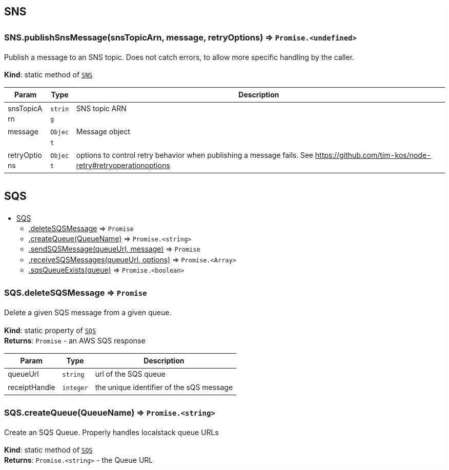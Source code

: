 <a name="module_SNS"></a>

## SNS
<a name="module_SNS.publishSnsMessage"></a>

### SNS.publishSnsMessage(snsTopicArn, message, retryOptions) ⇒ <code>Promise.&lt;undefined&gt;</code>
Publish a message to an SNS topic. Does not catch
errors, to allow more specific handling by the caller.

**Kind**: static method of [<code>SNS</code>](#module_SNS)  

| Param | Type | Description |
| --- | --- | --- |
| snsTopicArn | <code>string</code> | SNS topic ARN |
| message | <code>Object</code> | Message object |
| retryOptions | <code>Object</code> | options to control retry behavior when publishing a message fails. See https://github.com/tim-kos/node-retry#retryoperationoptions |

<a name="module_SQS"></a>

## SQS

* [SQS](#module_SQS)
    * [.deleteSQSMessage](#module_SQS.deleteSQSMessage) ⇒ <code>Promise</code>
    * [.createQueue(QueueName)](#module_SQS.createQueue) ⇒ <code>Promise.&lt;string&gt;</code>
    * [.sendSQSMessage(queueUrl, message)](#module_SQS.sendSQSMessage) ⇒ <code>Promise</code>
    * [.receiveSQSMessages(queueUrl, options)](#module_SQS.receiveSQSMessages) ⇒ <code>Promise.&lt;Array&gt;</code>
    * [.sqsQueueExists(queue)](#module_SQS.sqsQueueExists) ⇒ <code>Promise.&lt;boolean&gt;</code>

<a name="module_SQS.deleteSQSMessage"></a>

### SQS.deleteSQSMessage ⇒ <code>Promise</code>
Delete a given SQS message from a given queue.

**Kind**: static property of [<code>SQS</code>](#module_SQS)  
**Returns**: <code>Promise</code> - an AWS SQS response  

| Param | Type | Description |
| --- | --- | --- |
| queueUrl | <code>string</code> | url of the SQS queue |
| receiptHandle | <code>integer</code> | the unique identifier of the sQS message |

<a name="module_SQS.createQueue"></a>

### SQS.createQueue(QueueName) ⇒ <code>Promise.&lt;string&gt;</code>
Create an SQS Queue.  Properly handles localstack queue URLs

**Kind**: static method of [<code>SQS</code>](#module_SQS)  
**Returns**: <code>Promise.&lt;string&gt;</code> - the Queue URL  
